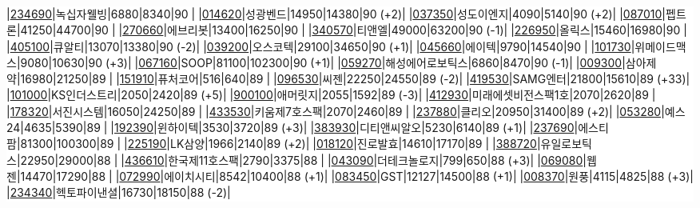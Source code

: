 |[234690](https://finance.daum.net/quotes/A234690)|녹십자웰빙|6880|8340|90 |
|[014620](https://finance.daum.net/quotes/A014620)|성광벤드|14950|14380|90 (+2)|
|[037350](https://finance.daum.net/quotes/A037350)|성도이엔지|4090|5140|90 (+2)|
|[087010](https://finance.daum.net/quotes/A087010)|펩트론|41250|44700|90 |
|[270660](https://finance.daum.net/quotes/A270660)|에브리봇|13400|16250|90 |
|[340570](https://finance.daum.net/quotes/A340570)|티앤엘|49000|63200|90 (-1)|
|[226950](https://finance.daum.net/quotes/A226950)|올릭스|15460|16980|90 |
|[405100](https://finance.daum.net/quotes/A405100)|큐알티|13070|13380|90 (-2)|
|[039200](https://finance.daum.net/quotes/A039200)|오스코텍|29100|34650|90 (+1)|
|[045660](https://finance.daum.net/quotes/A045660)|에이텍|9790|14540|90 |
|[101730](https://finance.daum.net/quotes/A101730)|위메이드맥스|9080|10630|90 (+3)|
|[067160](https://finance.daum.net/quotes/A067160)|SOOP|81100|102300|90 (+1)|
|[059270](https://finance.daum.net/quotes/A059270)|해성에어로보틱스|6860|8470|90 (-1)|
|[009300](https://finance.daum.net/quotes/A009300)|삼아제약|16980|21250|89 |
|[151910](https://finance.daum.net/quotes/A151910)|퓨처코어|516|640|89 |
|[096530](https://finance.daum.net/quotes/A096530)|씨젠|22250|24550|89 (-2)|
|[419530](https://finance.daum.net/quotes/A419530)|SAMG엔터|21800|15610|89 (+33)|
|[101000](https://finance.daum.net/quotes/A101000)|KS인더스트리|2050|2420|89 (+5)|
|[900100](https://finance.daum.net/quotes/A900100)|애머릿지|2055|1592|89 (-3)|
|[412930](https://finance.daum.net/quotes/A412930)|미래에셋비전스팩1호|2070|2620|89 |
|[178320](https://finance.daum.net/quotes/A178320)|서진시스템|16050|24250|89 |
|[433530](https://finance.daum.net/quotes/A433530)|키움제7호스팩|2070|2460|89 |
|[237880](https://finance.daum.net/quotes/A237880)|클리오|20950|31400|89 (+2)|
|[053280](https://finance.daum.net/quotes/A053280)|예스24|4635|5390|89 |
|[192390](https://finance.daum.net/quotes/A192390)|윈하이텍|3530|3720|89 (+3)|
|[383930](https://finance.daum.net/quotes/A383930)|디티앤씨알오|5230|6140|89 (+1)|
|[237690](https://finance.daum.net/quotes/A237690)|에스티팜|81300|100300|89 |
|[225190](https://finance.daum.net/quotes/A225190)|LK삼양|1966|2140|89 (+2)|
|[018120](https://finance.daum.net/quotes/A018120)|진로발효|14610|17170|89 |
|[388720](https://finance.daum.net/quotes/A388720)|유일로보틱스|22950|29000|88 |
|[436610](https://finance.daum.net/quotes/A436610)|한국제11호스팩|2790|3375|88 |
|[043090](https://finance.daum.net/quotes/A043090)|더테크놀로지|799|650|88 (+3)|
|[069080](https://finance.daum.net/quotes/A069080)|웹젠|14470|17290|88 |
|[072990](https://finance.daum.net/quotes/A072990)|에이치시티|8542|10400|88 (+1)|
|[083450](https://finance.daum.net/quotes/A083450)|GST|12127|14500|88 (+1)|
|[008370](https://finance.daum.net/quotes/A008370)|원풍|4115|4825|88 (+3)|
|[234340](https://finance.daum.net/quotes/A234340)|헥토파이낸셜|16730|18150|88 (-2)|